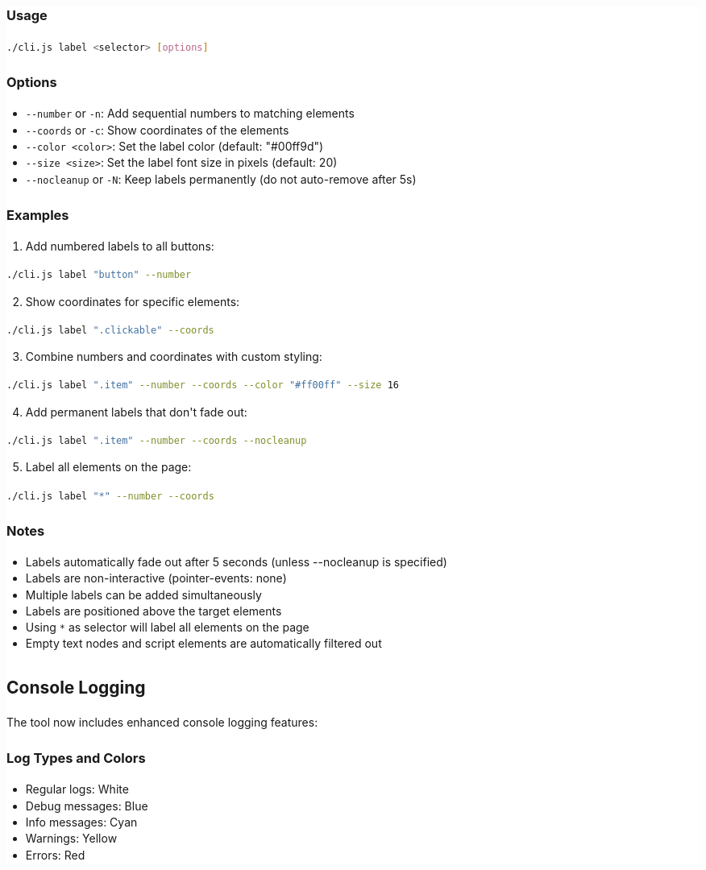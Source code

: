 ### Usage

```bash
./cli.js label <selector> [options]
```

### Options

- `--number` or `-n`: Add sequential numbers to matching elements
- `--coords` or `-c`: Show coordinates of the elements
- `--color <color>`: Set the label color (default: "#00ff9d")
- `--size <size>`: Set the label font size in pixels (default: 20)
- `--nocleanup` or `-N`: Keep labels permanently (do not auto-remove after 5s)

### Examples

1. Add numbered labels to all buttons:
```bash
./cli.js label "button" --number
```

2. Show coordinates for specific elements:
```bash
./cli.js label ".clickable" --coords
```

3. Combine numbers and coordinates with custom styling:
```bash
./cli.js label ".item" --number --coords --color "#ff00ff" --size 16
```

4. Add permanent labels that don't fade out:
```bash
./cli.js label ".item" --number --coords --nocleanup
```

5. Label all elements on the page:
```bash
./cli.js label "*" --number --coords
```

### Notes

- Labels automatically fade out after 5 seconds (unless --nocleanup is specified)
- Labels are non-interactive (pointer-events: none)
- Multiple labels can be added simultaneously
- Labels are positioned above the target elements
- Using `*` as selector will label all elements on the page
- Empty text nodes and script elements are automatically filtered out

## Console Logging

The tool now includes enhanced console logging features:

### Log Types and Colors
- Regular logs: White
- Debug messages: Blue
- Info messages: Cyan
- Warnings: Yellow
- Errors: Red
